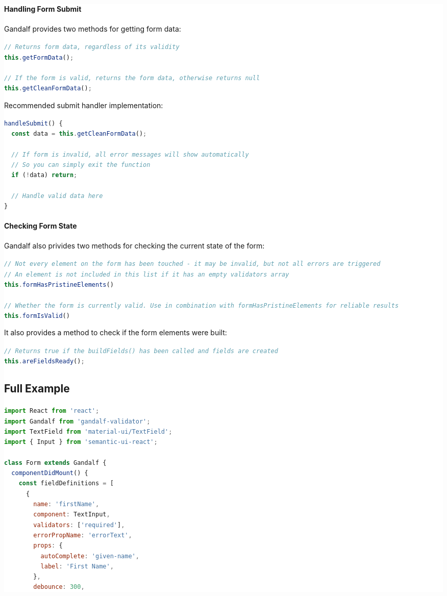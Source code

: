 #### Handling Form Submit

Gandalf provides two methods for getting form data:

```js
// Returns form data, regardless of its validity
this.getFormData();

// If the form is valid, returns the form data, otherwise returns null
this.getCleanFormData();
```

Recommended submit handler implementation:

```js
handleSubmit() {
  const data = this.getCleanFormData();

  // If form is invalid, all error messages will show automatically
  // So you can simply exit the function
  if (!data) return;

  // Handle valid data here
}
```

#### Checking Form State

Gandalf also privides two methods for checking the current state of the form:

```js
// Not every element on the form has been touched - it may be invalid, but not all errors are triggered
// An element is not included in this list if it has an empty validators array
this.formHasPristineElements()

// Whether the form is currently valid. Use in combination with formHasPristineElements for reliable results
this.formIsValid()
```

It also provides a method to check if the form elements were built:
```js
// Returns true if the buildFields() has been called and fields are created 
this.areFieldsReady();
```

## Full Example

```javascript
import React from 'react';
import Gandalf from 'gandalf-validator';
import TextField from 'material-ui/TextField';
import { Input } from 'semantic-ui-react';

class Form extends Gandalf {
  componentDidMount() {
    const fieldDefinitions = [
      {
        name: 'firstName',
        component: TextInput,
        validators: ['required'],
        errorPropName: 'errorText',
        props: {
          autoComplete: 'given-name',
          label: 'First Name',
        },
        debounce: 300,
```